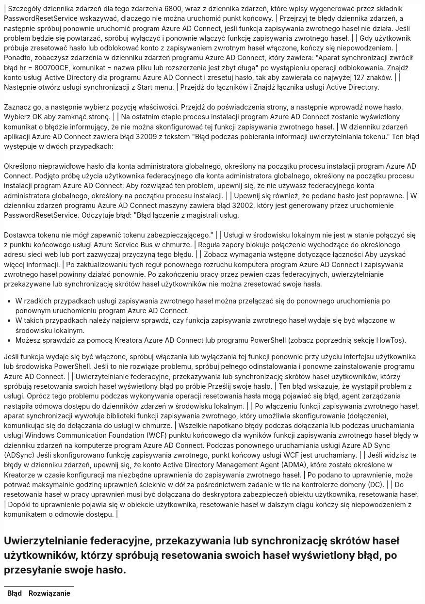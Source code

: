 | Szczegóły dziennika zdarzeń dla tego zdarzenia 6800, wraz z dziennika zdarzeń, które wpisy wygenerować przez składnik PasswordResetService wskazywać, dlaczego nie można uruchomić punkt końcowy. | Przejrzyj te błędy dziennika zdarzeń, a następnie spróbuj ponownie uruchomić program Azure AD Connect, jeśli funkcja zapisywania zwrotnego haseł nie działa. Jeśli problem będzie się powtarzać, spróbuj wyłączyć i ponownie włączyć funkcję zapisywania zwrotnego haseł. |
| Gdy użytkownik próbuje zresetować hasło lub odblokować konto z zapisywaniem zwrotnym haseł włączone, kończy się niepowodzeniem. | Ponadto, zobaczysz zdarzenia w dzienniku zdarzeń programu Azure AD Connect, który zawiera: "Aparat synchronizacji zwrócił błąd hr = 800700CE, komunikat = nazwa pliku lub rozszerzenie jest zbyt długa" po wystąpieniu operacji odblokowania. Znajdź konto usługi Active Directory dla programu Azure AD Connect i zresetuj hasło, tak aby zawierała co najwyżej 127 znaków. |
| Następnie otwórz usługi synchronizacji z Start menu. | Przejdź do łączników i Znajdź łącznika usługi Active Directory. <br> <br> Zaznacz go, a następnie wybierz pozycję właściwości. Przejdź do poświadczenia strony, a następnie wprowadź nowe hasło. Wybierz OK aby zamknąć stronę. |
| Na ostatnim etapie procesu instalacji program Azure AD Connect zostanie wyświetlony komunikat o błędzie informujący, że nie można skonfigurować tej funkcji zapisywania zwrotnego haseł. | W dzienniku zdarzeń aplikacji Azure AD Connect zawiera błąd 32009 z tekstem "Błąd podczas pobierania informacji uwierzytelniania tokenu." Ten błąd występuje w dwóch przypadkach: <br> <br> Określono nieprawidłowe hasło dla konta administratora globalnego, określony na początku procesu instalacji program Azure AD Connect. Podjęto próbę użycia użytkownika federacyjnego dla konta administratora globalnego, określony na początku procesu instalacji program Azure AD Connect. Aby rozwiązać ten problem, upewnij się, że nie używasz federacyjnego konta administratora globalnego, określony na początku procesu instalacji. |
| Upewnij się również, że podane hasło jest poprawne. | W dzienniku zdarzeń programu Azure AD Connect maszyny zawiera błąd 32002, który jest generowany przez uruchomienie PasswordResetService. Odczytuje błąd: "Błąd łączenie z magistrali usług. <br> <br> Dostawca tokenu nie mógł zapewnić tokenu zabezpieczającego." |
| Usługi w środowisku lokalnym nie jest w stanie połączyć się z punktu końcowego usługi Azure Service Bus w chmurze. | Reguła zapory blokuje połączenie wychodzące do określonego adresu sieci web lub port zazwyczaj przyczyną tego błędu. |
| Zobacz wymagania wstępne dotyczące łączności Aby uzyskać więcej informacji. | Po zaktualizowaniu tych reguł ponownego rozruchu komputera program Azure AD Connect i zapisywania zwrotnego haseł powinny działać ponownie. Po zakończeniu pracy przez pewien czas federacyjnych, uwierzytelnianie przekazywane lub synchronizację skrótów haseł użytkowników nie można zresetować swoje hasła. <br><ul><li>W rzadkich przypadkach usługi zapisywania zwrotnego haseł można przełączać się do ponownego uruchomienia po ponownym uruchomieniu program Azure AD Connect.</li><li>W takich przypadkach należy najpierw sprawdź, czy funkcja zapisywania zwrotnego haseł wydaje się być włączone w środowisku lokalnym.</li><li>Możesz sprawdzić za pomocą Kreatora Azure AD Connect lub programu PowerShell (zobacz poprzednią sekcję HowTos).</li></ul>Jeśli funkcja wydaje się być włączone, spróbuj włączania lub wyłączania tej funkcji ponownie przy użyciu interfejsu użytkownika lub środowiska PowerShell. Jeśli to nie rozwiąże problemu, spróbuj pełnego odinstalowania i ponowne zainstalowanie programu Azure AD Connect. |
| Uwierzytelnianie federacyjne, przekazywania lub synchronizację skrótów haseł użytkowników, którzy spróbują resetowania swoich haseł wyświetlony błąd po próbie Prześlij swoje hasło. | Ten błąd wskazuje, że wystąpił problem z usługi. Oprócz tego problemu podczas wykonywania operacji resetowania hasła mogą pojawiać się błąd, agent zarządzania nastąpiła odmowa dostępu do dzienników zdarzeń w środowisku lokalnym. |
| Po włączeniu funkcji zapisywania zwrotnego haseł, aparat synchronizacji wywołuje biblioteki funkcji zapisywania zwrotnego, który umożliwia skonfigurowanie (dołączenie), komunikując się do dołączania do usługi w chmurze. | Wszelkie napotkano błędy podczas dołączania lub podczas uruchamiania usługi Windows Communication Foundation (WCF) punktu końcowego dla wyników funkcji zapisywania zwrotnego haseł błędy w dzienniku zdarzeń na komputerze program Azure AD Connect. Podczas ponownego uruchamiania usługi Azure AD Sync (ADSync) Jeśli skonfigurowano funkcję zapisywania zwrotnego, punkt końcowy usługi WCF jest uruchamiany. |
| Jeśli widzisz te błędy w dzienniku zdarzeń, upewnij się, że konto Active Directory Management Agent (ADMA), które zostało określone w Kreatorze w czasie konfiguracji ma niezbędne uprawnienia do zapisywania zwrotnego haseł. | Po podano to uprawnienie, może potrwać maksymalnie godzinę uprawnień ścieknie w dół za pośrednictwem  zadanie w tle na kontrolerze domeny (DC). |
| Do resetowania haseł w pracy uprawnień musi być dołączana do deskryptora zabezpieczeń obiektu użytkownika, resetowania haseł. | Dopóki to uprawnienie pojawia się w obiekcie użytkownika, resetowanie haseł w dalszym ciągu kończy się niepowodzeniem z komunikatem o odmowie dostępu. |

## <a name="troubleshoot-password-writeback"></a>Uwierzytelnianie federacyjne, przekazywania lub synchronizację skrótów haseł użytkowników, którzy spróbują resetowania swoich haseł wyświetlony błąd, po przesyłanie swoje hasło.

| Błąd | Rozwiązanie |
| --- | --- |